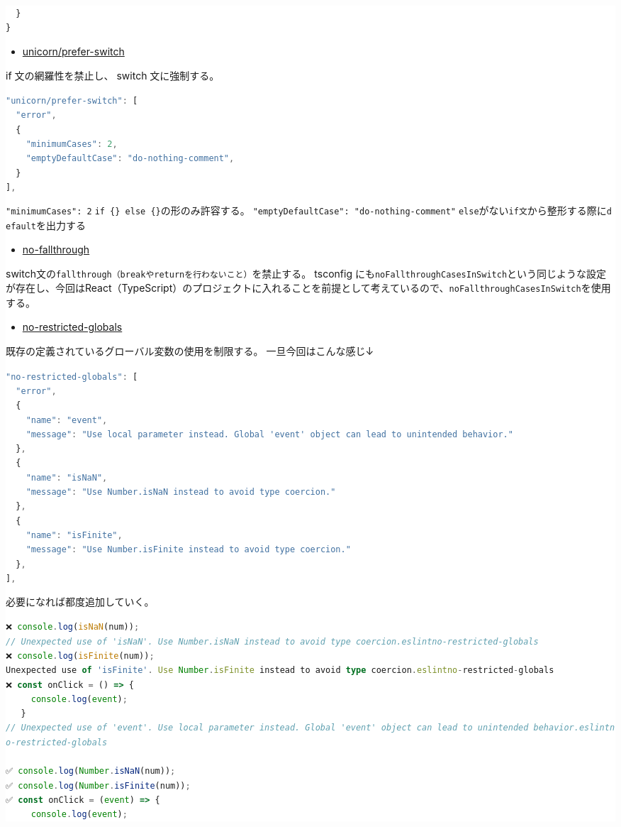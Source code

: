```ts
  }
}
```
- [unicorn/prefer-switch](https://github.com/sindresorhus/eslint-plugin-unicorn/blob/main/docs/rules/prefer-switch.md)

if 文の網羅性を禁止し、 switch 文に強制する。
```js
"unicorn/prefer-switch": [
  "error",
  {
    "minimumCases": 2,
    "emptyDefaultCase": "do-nothing-comment",
  }
],
```
`"minimumCases": 2`
`if {} else {}`の形のみ許容する。
`"emptyDefaultCase": "do-nothing-comment"`
`else`がない`if文`から整形する際に`default`を出力する
- [no-fallthrough](https://eslint.org/docs/latest/rules/no-fallthrough)

switch文の`fallthrough（breakやreturnを行わないこと）`を禁止する。
tsconfig にも`noFallthroughCasesInSwitch`という同じような設定が存在し、今回はReact（TypeScript）のプロジェクトに入れることを前提として考えているので、`noFallthroughCasesInSwitch`を使用する。
- [no-restricted-globals](https://eslint.org/docs/latest/rules/no-restricted-globals)

既存の定義されているグローバル変数の使用を制限する。
一旦今回はこんな感じ↓
```js
"no-restricted-globals": [
  "error",
  {
    "name": "event",
    "message": "Use local parameter instead. Global 'event' object can lead to unintended behavior."
  },
  {
    "name": "isNaN",
    "message": "Use Number.isNaN instead to avoid type coercion."
  },
  {
    "name": "isFinite",
    "message": "Use Number.isFinite instead to avoid type coercion."
  },
],
```
必要になれば都度追加していく。
```ts
❌ console.log(isNaN(num));
// Unexpected use of 'isNaN'. Use Number.isNaN instead to avoid type coercion.eslintno-restricted-globals
❌ console.log(isFinite(num));
Unexpected use of 'isFinite'. Use Number.isFinite instead to avoid type coercion.eslintno-restricted-globals
❌ const onClick = () => {
     console.log(event);
   }
// Unexpected use of 'event'. Use local parameter instead. Global 'event' object can lead to unintended behavior.eslintno-restricted-globals

✅ console.log(Number.isNaN(num));
✅ console.log(Number.isFinite(num));
✅ const onClick = (event) => {
     console.log(event);
```